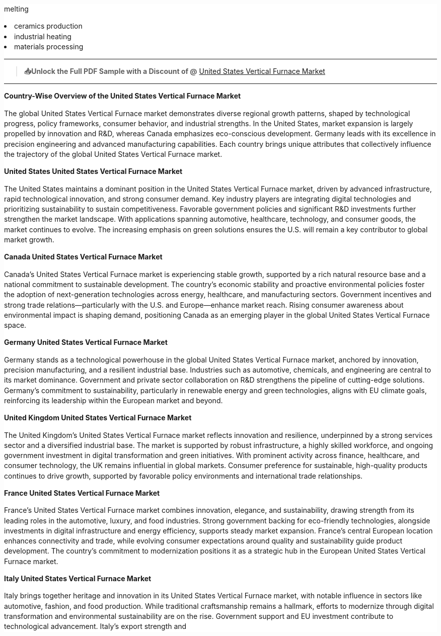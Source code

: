melting</li><li> ceramics production</li><li> industrial heating</li><li> materials processing</li></ul></p><hr /><blockquote><p><strong>📥Unlock the Full PDF Sample with a Discount of @</strong> <a href="https://www.marketresearchintellect.com/ask-for-discount/?rid=413049&amp;utm_source=Github-April&amp;utm_medium=016">United States Vertical Furnace Market</a></p></blockquote><hr /><p class="" data-start="217" data-end="261"><strong data-start="217" data-end="261">Country-Wise Overview of the United States Vertical Furnace Market</strong></p><p class="" data-start="263" data-end="774">The global United States Vertical Furnace market demonstrates diverse regional growth patterns, shaped by technological progress, policy frameworks, consumer behavior, and industrial strengths. In the United States, market expansion is largely propelled by innovation and R&amp;D, whereas Canada emphasizes eco-conscious development. Germany leads with its excellence in precision engineering and advanced manufacturing capabilities. Each country brings unique attributes that collectively influence the trajectory of the global United States Vertical Furnace market.</p><p class="" data-start="776" data-end="1421"><strong data-start="776" data-end="805">United States United States Vertical Furnace Market</strong></p><p class="" data-start="776" data-end="1421">The United States maintains a dominant position in the United States Vertical Furnace market, driven by advanced infrastructure, rapid technological innovation, and strong consumer demand. Key industry players are integrating digital technologies and prioritizing sustainability to sustain competitiveness. Favorable government policies and significant R&amp;D investments further strengthen the market landscape. With applications spanning automotive, healthcare, technology, and consumer goods, the market continues to evolve. The increasing emphasis on green solutions ensures the U.S. will remain a key contributor to global market growth.</p><p class="" data-start="1423" data-end="2019"><strong data-start="1423" data-end="1445">Canada United States Vertical Furnace Market</strong></p><p class="" data-start="1423" data-end="2019">Canada&rsquo;s United States Vertical Furnace market is experiencing stable growth, supported by a rich natural resource base and a national commitment to sustainable development. The country&rsquo;s economic stability and proactive environmental policies foster the adoption of next-generation technologies across energy, healthcare, and manufacturing sectors. Government incentives and strong trade relations&mdash;particularly with the U.S. and Europe&mdash;enhance market reach. Rising consumer awareness about environmental impact is shaping demand, positioning Canada as an emerging player in the global United States Vertical Furnace space.</p><p class="" data-start="2021" data-end="2591"><strong data-start="2021" data-end="2044">Germany United States Vertical Furnace Market</strong></p><p class="" data-start="2021" data-end="2591">Germany stands as a technological powerhouse in the global United States Vertical Furnace market, anchored by innovation, precision manufacturing, and a resilient industrial base. Industries such as automotive, chemicals, and engineering are central to its market dominance. Government and private sector collaboration on R&amp;D strengthens the pipeline of cutting-edge solutions. Germany&rsquo;s commitment to sustainability, particularly in renewable energy and green technologies, aligns with EU climate goals, reinforcing its leadership within the European market and beyond.</p><p class="" data-start="2593" data-end="3221"><strong data-start="2593" data-end="2623">United Kingdom United States Vertical Furnace Market</strong></p><p class="" data-start="2593" data-end="3221">The United Kingdom&rsquo;s United States Vertical Furnace market reflects innovation and resilience, underpinned by a strong services sector and a diversified industrial base. The market is supported by robust infrastructure, a highly skilled workforce, and ongoing government investment in digital transformation and green initiatives. With prominent activity across finance, healthcare, and consumer technology, the UK remains influential in global markets. Consumer preference for sustainable, high-quality products continues to drive growth, supported by favorable policy environments and international trade relationships.</p><p class="" data-start="3223" data-end="3838"><strong data-start="3223" data-end="3245">France United States Vertical Furnace Market</strong></p><p class="" data-start="3223" data-end="3838">France&rsquo;s United States Vertical Furnace market combines innovation, elegance, and sustainability, drawing strength from its leading roles in the automotive, luxury, and food industries. Strong government backing for eco-friendly technologies, alongside investments in digital infrastructure and energy efficiency, supports steady market expansion. France&rsquo;s central European location enhances connectivity and trade, while evolving consumer expectations around quality and sustainability guide product development. The country&rsquo;s commitment to modernization positions it as a strategic hub in the European United States Vertical Furnace market.</p><p class="" data-start="3840" data-end="4422"><strong data-start="3840" data-end="3861">Italy United States Vertical Furnace Market</strong></p><p class="" data-start="3840" data-end="4422">Italy brings together heritage and innovation in its United States Vertical Furnace market, with notable influence in sectors like automotive, fashion, and food production. While traditional craftsmanship remains a hallmark, efforts to modernize through digital transformation and environmental sustainability are on the rise. Government support and EU investment contribute to technological advancement. Italy&rsquo;s export strength and